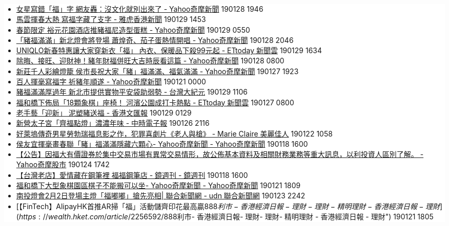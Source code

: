 
- [女星寫錯「福」字 網友轟：沒文化就別出來了 - Yahoo奇摩新聞](https://tw.news.yahoo.com/%E5%A5%B3%E6%98%9F%E5%AF%AB%E9%8C%AF-%E7%A6%8F-%E5%AD%97-%E7%B6%B2%E5%8F%8B%E8%BD%9F-%E6%B2%92%E6%96%87%E5%8C%96%E5%B0%B1%E5%88%A5%E5%87%BA%E4%BE%86%E4%BA%86-114637473.html "女星寫錯「福」字 網友轟：沒文化就別出來了 - Yahoo奇摩新聞") 190128 1946
- [馬雲揮春大熱 寫福字藏了支字 - 雅虎香港新聞](https://hk.news.yahoo.com/%E9%A6%AC%E9%9B%B2%E6%8F%AE%E6%98%A5%E5%A4%A7%E7%86%B1-%E5%AF%AB%E7%A6%8F%E5%AD%97%E8%97%8F%E4%BA%86%E6%94%AF%E5%AD%97-065336093.html "馬雲揮春大熱 寫福字藏了支字 - 雅虎香港新聞") 190129 1453
- [春節限定 裕元花園酒店推豬福尼造型蛋糕 - Yahoo奇摩新聞](https://tw.news.yahoo.com/%E6%98%A5%E7%AF%80%E9%99%90%E5%AE%9A-%E8%A3%95%E5%85%83%E8%8A%B1%E5%9C%92%E9%85%92%E5%BA%97%E6%8E%A8%E8%B1%AC%E7%A6%8F%E5%B0%BC%E9%80%A0%E5%9E%8B%E8%9B%8B%E7%B3%95-215006461--finance.html "春節限定 裕元花園酒店推豬福尼造型蛋糕 - Yahoo奇摩新聞") 190129 0550
- [「豬福滿滿」新北燈會將登場 蕭煌奇、茄子蛋熱情開唱 - Yahoo奇摩新聞](https://tw.news.yahoo.com/%E8%B1%AC%E7%A6%8F%E6%BB%BF%E6%BB%BF-%E6%96%B0%E5%8C%97%E7%87%88%E6%9C%83%E5%B0%87%E7%99%BB%E5%A0%B4-%E8%95%AD%E7%85%8C%E5%A5%87-%E8%8C%84%E5%AD%90%E8%9B%8B%E7%86%B1%E6%83%85%E9%96%8B%E5%94%B1-124609256.html "「豬福滿滿」新北燈會將登場 蕭煌奇、茄子蛋熱情開唱 - Yahoo奇摩新聞") 190128 2046
- [UNIQLO新春特惠讓大家穿新衣「福」 內衣、保暖品下殺99元起 - ETtoday 新聞雲](https://www.ettoday.net/news/20190129/1368674.htm "UNIQLO新春特惠讓大家穿新衣「福」 內衣、保暖品下殺99元起 - ETtoday 新聞雲") 190129 1634
- [除晦、接旺、迎財神！豬年財福併旺大吉時辰看這篇 - Yahoo奇摩新聞](https://tw.news.yahoo.com/%E9%99%A4%E6%99%A6-%E6%8E%A5%E6%97%BA-%E8%BF%8E%E8%B2%A1%E7%A5%9E-%E8%B1%AC%E5%B9%B4%E8%B2%A1%E7%A6%8F%E4%BD%B5%E6%97%BA%E5%A4%A7%E5%90%89%E6%99%82%E8%BE%B0%E7%9C%8B%E9%80%99%E7%AF%87-000000246.html "除晦、接旺、迎財神！豬年財福併旺大吉時辰看這篇 - Yahoo奇摩新聞") 190128 0800
- [新莊千人彩繪燈籠 侯市長祝大家「豬」福滿滿、福氣滿滿 - Yahoo奇摩新聞](https://tw.news.yahoo.com/%E6%96%B0%E8%8E%8A%E5%8D%83%E4%BA%BA%E5%BD%A9%E7%B9%AA%E7%87%88%E7%B1%A0-%E4%BE%AF%E5%B8%82%E9%95%B7%E7%A5%9D%E5%A4%A7%E5%AE%B6-%E8%B1%AC-%E7%A6%8F%E6%BB%BF%E6%BB%BF-%E7%A6%8F%E6%B0%A3%E6%BB%BF%E6%BB%BF-112346472.html "新莊千人彩繪燈籠 侯市長祝大家「豬」福滿滿、福氣滿滿 - Yahoo奇摩新聞") 190127 1923
- [百人揮毫寫福字 祈豬年順遂 - Yahoo奇摩新聞](https://tw.news.yahoo.com/%E7%99%BE%E4%BA%BA%E6%8F%AE%E6%AF%AB%E5%AF%AB%E7%A6%8F%E5%AD%97-%E7%A5%88%E8%B1%AC%E5%B9%B4%E9%A0%86%E9%81%82-160000998.html "百人揮毫寫福字 祈豬年順遂 - Yahoo奇摩新聞") 190121 0000
- [豬福滿滿厚過年 新北市提供實物平安袋助弱勢 - 台灣大紀元](https://www.epochtimes.com.tw/n272929/%E8%B1%AC%E7%A6%8F%E6%BB%BF%E6%BB%BF%E5%8E%9A%E9%81%8E%E5%B9%B4-%E6%96%B0%E5%8C%97%E5%B8%82%E6%8F%90%E4%BE%9B%E5%AF%A6%E7%89%A9%E5%B9%B3%E5%AE%89%E8%A2%8B%E5%8A%A9%E5%BC%B1%E5%8B%A2.html "豬福滿滿厚過年 新北市提供實物平安袋助弱勢 - 台灣大紀元") 190129 1106
- [福和橋下佈局「18顆象棋」座椅！ 河濱公園成打卡熱點 - ETtoday 新聞雲](https://www.ettoday.net/news/20190127/1363389.htm "福和橋下佈局「18顆象棋」座椅！ 河濱公園成打卡熱點 - ETtoday 新聞雲") 190127 0800
- [老手藝「迎新」 泥塑豬送福 - 香港文匯報](http://paper.wenweipo.com/2019/01/29/CH1901290013.htm "老手藝「迎新」 泥塑豬送福 - 香港文匯報") 190129 0129
- [新營太子宮「齊福點燈」濃濃年味 - 中時電子報](https://www.chinatimes.com/realtimenews/20190126002853-260415 "新營太子宮「齊福點燈」濃濃年味 - 中時電子報") 190126 2116
- [好萊塢傳奇男星勞勃瑞福息影之作，犯罪喜劇片《老人與槍》 - Marie Claire 美麗佳人](https://www.marieclaire.com.tw/lifestyle/movie/40503 "好萊塢傳奇男星勞勃瑞福息影之作，犯罪喜劇片《老人與槍》 - Marie Claire 美麗佳人") 190122 1058
- [侯友宜揮毫畫春聯「豬」福滿滿隱藏六顆心- Yahoo奇摩新聞 - Yahoo奇摩新聞](https://tw.news.yahoo.com/%E4%BE%AF%E5%8F%8B%E5%AE%9C%E6%8F%AE%E6%AF%AB%E7%95%AB%E6%98%A5%E8%81%AF-%E8%B1%AC-%E7%A6%8F%E6%BB%BF%E6%BB%BF%E9%9A%B1%E8%97%8F%E5%85%AD%E9%A1%86%E5%BF%83-071438804.html "侯友宜揮毫畫春聯「豬」福滿滿隱藏六顆心- Yahoo奇摩新聞 - Yahoo奇摩新聞") 190118 1600
- [【公告】因福大有價證券於集中交易市場有異常交易情形，故公佈基本資料及相關財務業務等重大訊息，以利投資人區別了解。 - Yahoo奇摩股市](https://tw.stock.yahoo.com/news/%E5%85%AC%E5%91%8A-%E5%9B%A0%E7%A6%8F%E5%A4%A7%E6%9C%89%E5%83%B9%E8%AD%89%E5%88%B8%E6%96%BC%E9%9B%86%E4%B8%AD%E4%BA%A4%E6%98%93%E5%B8%82%E5%A0%B4%E6%9C%89%E7%95%B0%E5%B8%B8%E4%BA%A4%E6%98%93%E6%83%85%E5%BD%A2-%E6%95%85%E5%85%AC%E4%BD%88%E5%9F%BA%E6%9C%AC%E8%B3%87%E6%96%99%E5%8F%8A%E7%9B%B8%E9%97%9C%E8%B2%A1%E5%8B%99%E6%A5%AD%E5%8B%99%E7%AD%89%E9%87%8D%E5%A4%A7%E8%A8%8A%E6%81%AF-%E4%BB%A5%E5%88%A9%E6%8A%95%E8%B3%87%E4%BA%BA%E5%8D%80%E5%88%A5%E4%BA%86%E8%A7%A3-094257232.html "【公告】因福大有價證券於集中交易市場有異常交易情形，故公佈基本資料及相關財務業務等重大訊息，以利投資人區別了解。 - Yahoo奇摩股市") 190124 1742
- [【台灣老店】愛情藏在鋼筆裡 福福鋼筆店 - 鏡週刊 - 鏡週刊](https://www.mirrormedia.mg/story/20190109bus001 "【台灣老店】愛情藏在鋼筆裡 福福鋼筆店 - 鏡週刊 - 鏡週刊") 190118 1600
- [福和橋下大型象棋園區棋子不能搬可以坐- Yahoo奇摩新聞 - Yahoo奇摩新聞](https://tw.news.yahoo.com/%E7%A6%8F%E5%92%8C%E6%A9%8B%E4%B8%8B%E5%A4%A7%E5%9E%8B%E8%B1%A1%E6%A3%8B%E5%9C%92%E5%8D%80-%E6%A3%8B%E5%AD%90%E4%B8%8D%E8%83%BD%E6%90%AC%E5%8F%AF%E4%BB%A5%E5%9D%90-100904089.html "福和橋下大型象棋園區棋子不能搬可以坐- Yahoo奇摩新聞 - Yahoo奇摩新聞") 190121 1809
- [南投燈會2月2日登場主燈「福嘟嘟」搶先亮相| 聯合新聞網 - udn 聯合新聞網](https://udn.com/news/story/7325/3610995 "南投燈會2月2日登場主燈「福嘟嘟」搶先亮相| 聯合新聞網 - udn 聯合新聞網") 190123 2242
- [【FinTech】AlipayHK首推AR掃「福」活動儲齊印花最高贏$888利市- 香港經濟日報- 理財- 理財- 精明理財 - 香港經濟日報 - 理財](https://wealth.hket.com/article/2256592/%E3%80%90FinTech%E3%80%91AlipayHK%E9%A6%96%E6%8E%A8AR%E6%8E%83%E3%80%8C%E7%A6%8F%E3%80%8D%E6%B4%BB%E5%8B%95%E3%80%80%E5%84%B2%E9%BD%8A%E5%8D%B0%E8%8A%B1%E6%9C%80%E9%AB%98%E8%B4%8F-888%E5%88%A9%E5%B8%82 "【FinTech】AlipayHK首推AR掃「福」活動儲齊印花最高贏$888利市- 香港經濟日報- 理財- 理財- 精明理財 - 香港經濟日報 - 理財") 190121 1805